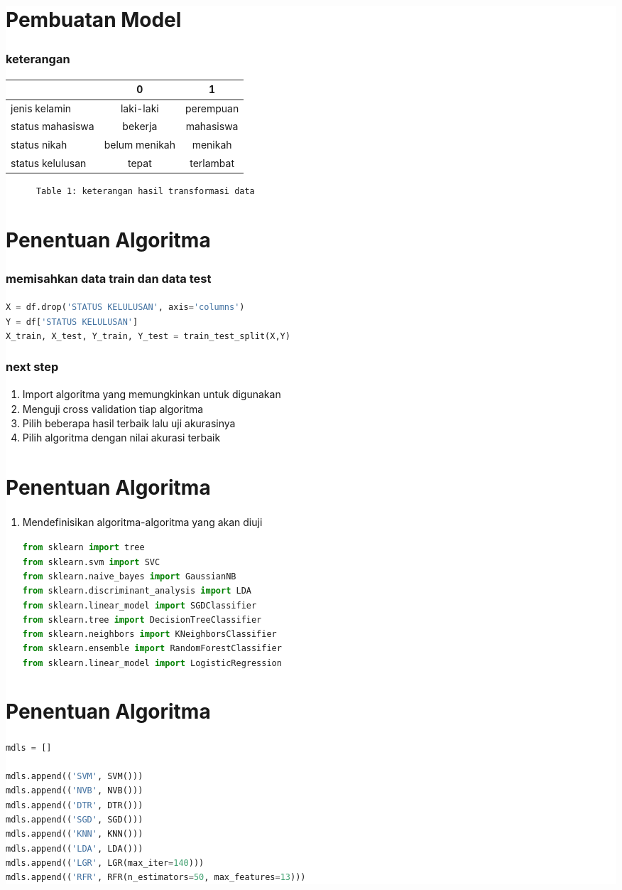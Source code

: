 # Pembuatan Model
### keterangan
|                |0            |1        |
|----------------|:-----------:|:-------:|
|jenis kelamin   |laki-laki    |perempuan|
|status mahasiswa|bekerja      |mahasiswa|
|status nikah    |belum menikah|menikah  |
|status kelulusan|tepat        |terlambat|
          Table 1: keterangan hasil transformasi data

# Penentuan Algoritma

### memisahkan data train dan data test

```python
X = df.drop('STATUS KELULUSAN', axis='columns')
Y = df['STATUS KELULUSAN']
X_train, X_test, Y_train, Y_test = train_test_split(X,Y)
```

### next step
1. Import algoritma yang memungkinkan untuk digunakan
2. Menguji cross validation tiap algoritma
3. Pilih beberapa hasil terbaik lalu uji akurasinya
4. Pilih algoritma dengan nilai akurasi terbaik

# Penentuan Algoritma
1. Mendefinisikan algoritma-algoritma yang akan diuji

    ```python
    from sklearn import tree
    from sklearn.svm import SVC
    from sklearn.naive_bayes import GaussianNB
    from sklearn.discriminant_analysis import LDA
    from sklearn.linear_model import SGDClassifier
    from sklearn.tree import DecisionTreeClassifier
    from sklearn.neighbors import KNeighborsClassifier
    from sklearn.ensemble import RandomForestClassifier
    from sklearn.linear_model import LogisticRegression
    ```

# Penentuan Algoritma
```python
mdls = []

mdls.append(('SVM', SVM()))
mdls.append(('NVB', NVB()))
mdls.append(('DTR', DTR()))
mdls.append(('SGD', SGD()))
mdls.append(('KNN', KNN()))
mdls.append(('LDA', LDA()))
mdls.append(('LGR', LGR(max_iter=140)))
mdls.append(('RFR', RFR(n_estimators=50, max_features=13)))
```
